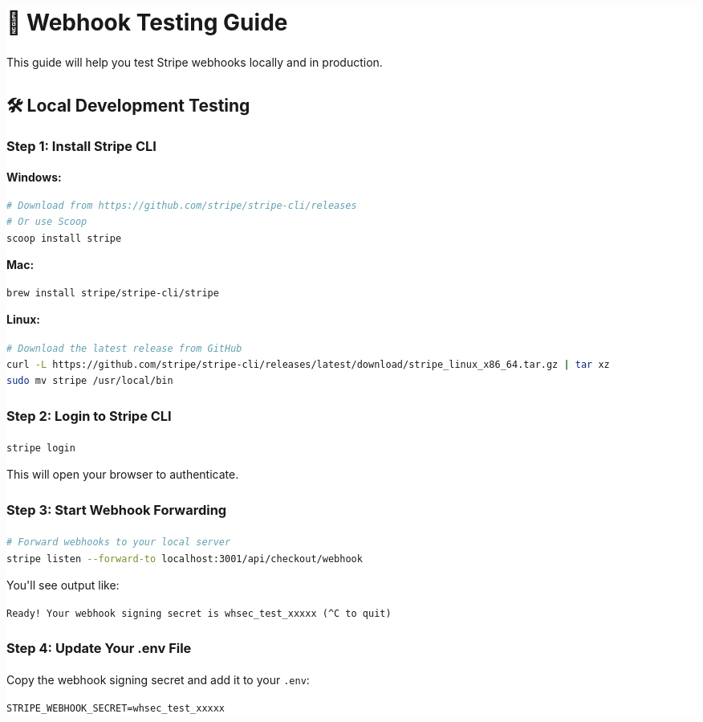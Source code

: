 # 🔗 Webhook Testing Guide

This guide will help you test Stripe webhooks locally and in production.

## 🛠️ Local Development Testing

### Step 1: Install Stripe CLI

**Windows:**
```powershell
# Download from https://github.com/stripe/stripe-cli/releases
# Or use Scoop
scoop install stripe
```

**Mac:**
```bash
brew install stripe/stripe-cli/stripe
```

**Linux:**
```bash
# Download the latest release from GitHub
curl -L https://github.com/stripe/stripe-cli/releases/latest/download/stripe_linux_x86_64.tar.gz | tar xz
sudo mv stripe /usr/local/bin
```

### Step 2: Login to Stripe CLI

```bash
stripe login
```

This will open your browser to authenticate.

### Step 3: Start Webhook Forwarding

```bash
# Forward webhooks to your local server
stripe listen --forward-to localhost:3001/api/checkout/webhook
```

You'll see output like:
```
Ready! Your webhook signing secret is whsec_test_xxxxx (^C to quit)
```

### Step 4: Update Your .env File

Copy the webhook signing secret and add it to your `.env`:

```env
STRIPE_WEBHOOK_SECRET=whsec_test_xxxxx
```
